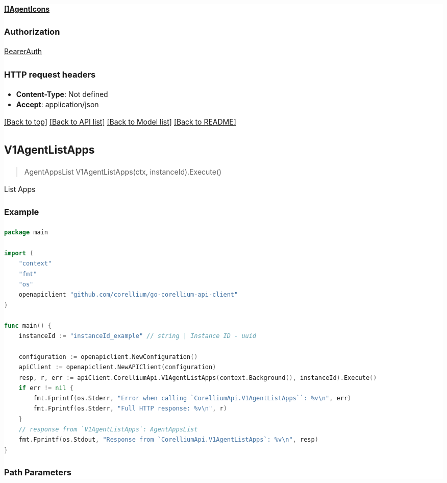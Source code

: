 [**[]AgentIcons**](AgentIcons.md)

### Authorization

[BearerAuth](../README.md#BearerAuth)

### HTTP request headers

- **Content-Type**: Not defined
- **Accept**: application/json

[[Back to top]](#) [[Back to API list]](../README.md#documentation-for-api-endpoints)
[[Back to Model list]](../README.md#documentation-for-models)
[[Back to README]](../README.md)


## V1AgentListApps

> AgentAppsList V1AgentListApps(ctx, instanceId).Execute()

List Apps



### Example

```go
package main

import (
    "context"
    "fmt"
    "os"
    openapiclient "github.com/corellium/go-corellium-api-client"
)

func main() {
    instanceId := "instanceId_example" // string | Instance ID - uuid

    configuration := openapiclient.NewConfiguration()
    apiClient := openapiclient.NewAPIClient(configuration)
    resp, r, err := apiClient.CorelliumApi.V1AgentListApps(context.Background(), instanceId).Execute()
    if err != nil {
        fmt.Fprintf(os.Stderr, "Error when calling `CorelliumApi.V1AgentListApps``: %v\n", err)
        fmt.Fprintf(os.Stderr, "Full HTTP response: %v\n", r)
    }
    // response from `V1AgentListApps`: AgentAppsList
    fmt.Fprintf(os.Stdout, "Response from `CorelliumApi.V1AgentListApps`: %v\n", resp)
}
```

### Path Parameters
